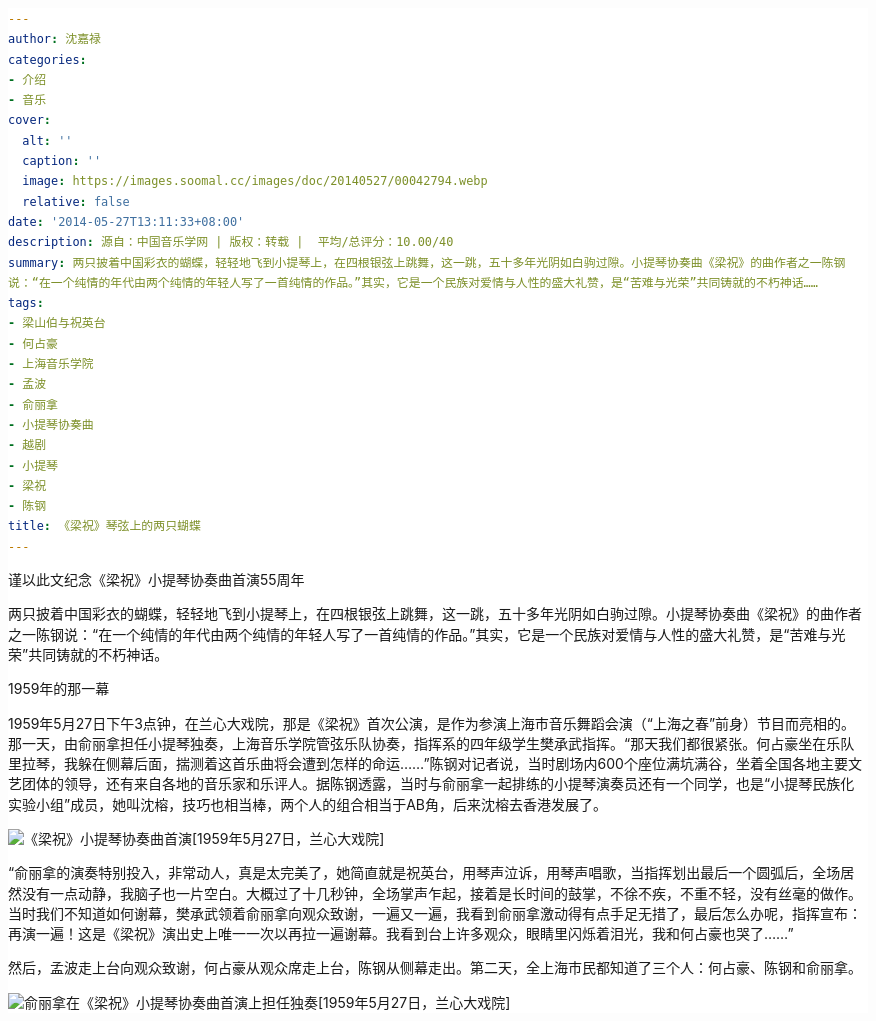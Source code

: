 ```yaml
---
author: 沈嘉禄
categories:
- 介绍
- 音乐
cover:
  alt: ''
  caption: ''
  image: https://images.soomal.cc/images/doc/20140527/00042794.webp
  relative: false
date: '2014-05-27T13:11:33+08:00'
description: 源自：中国音乐学网 | 版权：转载 |  平均/总评分：10.00/40
summary: 两只披着中国彩衣的蝴蝶，轻轻地飞到小提琴上，在四根银弦上跳舞，这一跳，五十多年光阴如白驹过隙。小提琴协奏曲《梁祝》的曲作者之一陈钢说：“在一个纯情的年代由两个纯情的年轻人写了一首纯情的作品。”其实，它是一个民族对爱情与人性的盛大礼赞，是“苦难与光荣”共同铸就的不朽神话……
tags:
- 梁山伯与祝英台
- 何占豪
- 上海音乐学院
- 孟波
- 俞丽拿
- 小提琴协奏曲
- 越剧
- 小提琴
- 梁祝
- 陈钢
title: 《梁祝》琴弦上的两只蝴蝶
---
```


谨以此文纪念《梁祝》小提琴协奏曲首演55周年

两只披着中国彩衣的蝴蝶，轻轻地飞到小提琴上，在四根银弦上跳舞，这一跳，五十多年光阴如白驹过隙。小提琴协奏曲《梁祝》的曲作者之一陈钢说：“在一个纯情的年代由两个纯情的年轻人写了一首纯情的作品。”其实，它是一个民族对爱情与人性的盛大礼赞，是“苦难与光荣”共同铸就的不朽神话。

1959年的那一幕

1959年5月27日下午3点钟，在兰心大戏院，那是《梁祝》首次公演，是作为参演上海市音乐舞蹈会演（“上海之春”前身）节目而亮相的。那一天，由俞丽拿担任小提琴独奏，上海音乐学院管弦乐队协奏，指挥系的四年级学生樊承武指挥。“那天我们都很紧张。何占豪坐在乐队里拉琴，我躲在侧幕后面，揣测着这首乐曲将会遭到怎样的命运……”陈钢对记者说，当时剧场内600个座位满坑满谷，坐着全国各地主要文艺团体的领导，还有来自各地的音乐家和乐评人。据陈钢透露，当时与俞丽拿一起排练的小提琴演奏员还有一个同学，也是“小提琴民族化实验小组”成员，她叫沈榕，技巧也相当棒，两个人的组合相当于AB角，后来沈榕去香港发展了。

![《梁祝》小提琴协奏曲首演[1959年5月27日，兰心大戏院]](https://images.soomal.cc/images/doc/20120529/00019946.webp)





“俞丽拿的演奏特别投入，非常动人，真是太完美了，她简直就是祝英台，用琴声泣诉，用琴声唱歌，当指挥划出最后一个圆弧后，全场居然没有一点动静，我脑子也一片空白。大概过了十几秒钟，全场掌声乍起，接着是长时间的鼓掌，不徐不疾，不重不轻，没有丝毫的做作。当时我们不知道如何谢幕，樊承武领着俞丽拿向观众致谢，一遍又一遍，我看到俞丽拿激动得有点手足无措了，最后怎么办呢，指挥宣布：再演一遍！这是《梁祝》演出史上唯一一次以再拉一遍谢幕。我看到台上许多观众，眼睛里闪烁着泪光，我和何占豪也哭了……”

然后，孟波走上台向观众致谢，何占豪从观众席走上台，陈钢从侧幕走出。第二天，全上海市民都知道了三个人：何占豪、陈钢和俞丽拿。

![俞丽拿在《梁祝》小提琴协奏曲首演上担任独奏[1959年5月27日，兰心大戏院]](https://images.soomal.cc/images/doc/20120529/00019947.webp)

